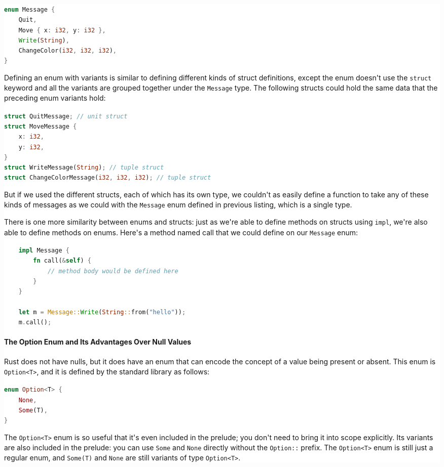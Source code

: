 ```rust
enum Message {
    Quit,
    Move { x: i32, y: i32 },
    Write(String),
    ChangeColor(i32, i32, i32),
}
```

Defining an enum with variants is similar to defining different kinds of struct definitions, except the enum doesn't use the `struct` keyword and all the variants are grouped together under the `Message` type. The following structs could hold the same data that the preceding enum variants hold:

```rust
struct QuitMessage; // unit struct
struct MoveMessage {
    x: i32,
    y: i32,
}
struct WriteMessage(String); // tuple struct
struct ChangeColorMessage(i32, i32, i32); // tuple struct
```

But if we used the different structs, each of which has its own type, we couldn't as easily define a function to take any of these kinds of messages as we could with the `Message` enum defined in previous listing, which is a single type.

There is one more similarity between enums and structs: just as we're able to define methods on structs using `impl`, we're also able to define methods on enums. Here's a method named call that we could define on our `Message` enum:

```rust
    impl Message {
        fn call(&self) {
            // method body would be defined here
        }
    }

    let m = Message::Write(String::from("hello"));
    m.call();
```

#### The Option Enum and Its Advantages Over Null Values

Rust does not have nulls, but it does have an enum that can encode the concept of a value being present or absent. This enum is `Option<T>`, and it is defined by the standard library as follows:

```rust
enum Option<T> {
    None,
    Some(T),
}
```

The `Option<T>` enum is so useful that it's even included in the prelude; you don't need to bring it into scope explicitly. Its variants are also included in the prelude: you can use `Some` and `None` directly without the `Option::` prefix. The `Option<T>` enum is still just a regular enum, and `Some(T)` and `None` are still variants of type `Option<T>`.
